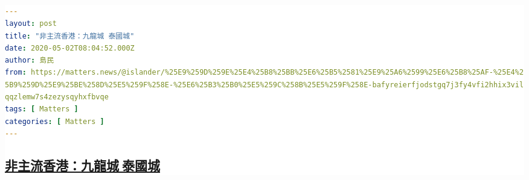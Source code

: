 ```yaml
---
layout: post
title: "非主流香港：九龍城 泰國城"
date: 2020-05-02T08:04:52.000Z
author: 島民
from: https://matters.news/@islander/%25E9%259D%259E%25E4%25B8%25BB%25E6%25B5%2581%25E9%25A6%2599%25E6%25B8%25AF-%25E4%25B9%259D%25E9%25BE%258D%25E5%259F%258E-%25E6%25B3%25B0%25E5%259C%258B%25E5%259F%258E-bafyreierfjodstgq7j3fy4vfi2hhix3vilqqzlemw7s4zezysqyhxfbvqe
tags: [ Matters ]
categories: [ Matters ]
---
```


[非主流香港：九龍城 泰國城](https://matters.news/@islander/%25E9%259D%259E%25E4%25B8%25BB%25E6%25B5%2581%25E9%25A6%2599%25E6%25B8%25AF-%25E4%25B9%259D%25E9%25BE%258D%25E5%259F%258E-%25E6%25B3%25B0%25E5%259C%258B%25E5%259F%258E-bafyreierfjodstgq7j3fy4vfi2hhix3vilqqzlemw7s4zezysqyhxfbvqe)
------

<div>